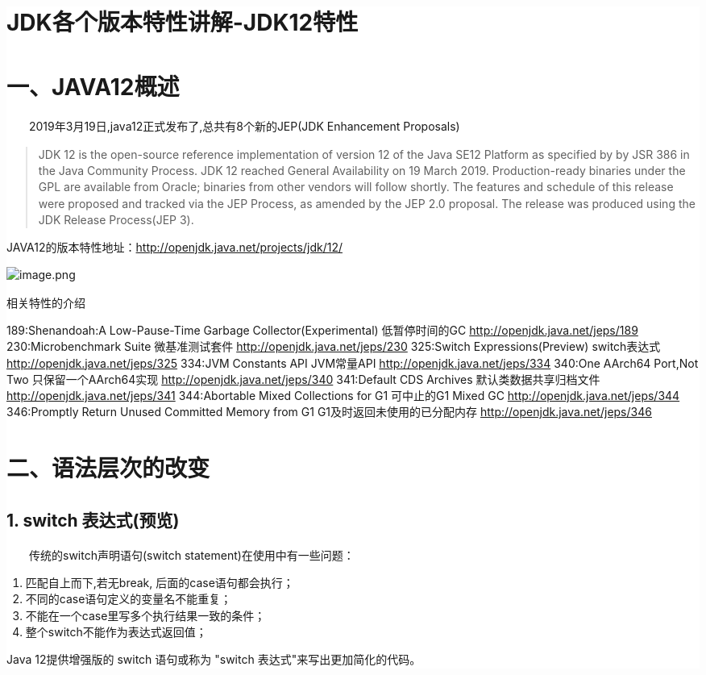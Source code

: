 # JDK各个版本特性讲解-JDK12特性

# 一、JAVA12概述

&emsp;&emsp;2019年3月19日,java12正式发布了,总共有8个新的JEP(JDK Enhancement Proposals)

> JDK 12 is the open-source reference implementation of version 12 of the Java SE12
> Platform as specified by by JSR 386 in the Java Community Process.
> JDK 12 reached General Availability on 19 March 2019. Production-ready binaries under
> the GPL are available from Oracle; binaries from other vendors will follow shortly.
> The features and schedule of this release were proposed and tracked via the JEP
> Process, as amended by the JEP 2.0 proposal. The release was produced using the JDK
> Release Process(JEP 3).

JAVA12的版本特性地址：http://openjdk.java.net/projects/jdk/12/

![image.png](https://fynotefile.oss-cn-zhangjiakou.aliyuncs.com/fynote/fyfile/1462/1670326750036/89bd3f6f29e546fdbbf5340eb9a5fca2.png)

相关特性的介绍

189:Shenandoah:A Low-Pause-Time Garbage Collector(Experimental)
低暂停时间的GC http://openjdk.java.net/jeps/189
230:Microbenchmark Suite
微基准测试套件 http://openjdk.java.net/jeps/230
325:Switch Expressions(Preview)
switch表达式 http://openjdk.java.net/jeps/325
334:JVM Constants API
JVM常量API http://openjdk.java.net/jeps/334
340:One AArch64 Port,Not Two
只保留一个AArch64实现 http://openjdk.java.net/jeps/340
341:Default CDS Archives
默认类数据共享归档文件 http://openjdk.java.net/jeps/341
344:Abortable Mixed Collections for G1
可中止的G1 Mixed GC http://openjdk.java.net/jeps/344
346:Promptly Return Unused Committed Memory from G1
G1及时返回未使用的已分配内存 http://openjdk.java.net/jeps/346

# 二、语法层次的改变

## 1. switch 表达式(预览)

&emsp;&emsp;传统的switch声明语句(switch statement)在使用中有一些问题：

1. 匹配自上而下,若无break, 后面的case语句都会执行；
2. 不同的case语句定义的变量名不能重复；
3. 不能在一个case里写多个执行结果一致的条件；
4. 整个switch不能作为表达式返回值；

Java 12提供增强版的 switch 语句或称为 "switch 表达式"来写出更加简化的代码。
